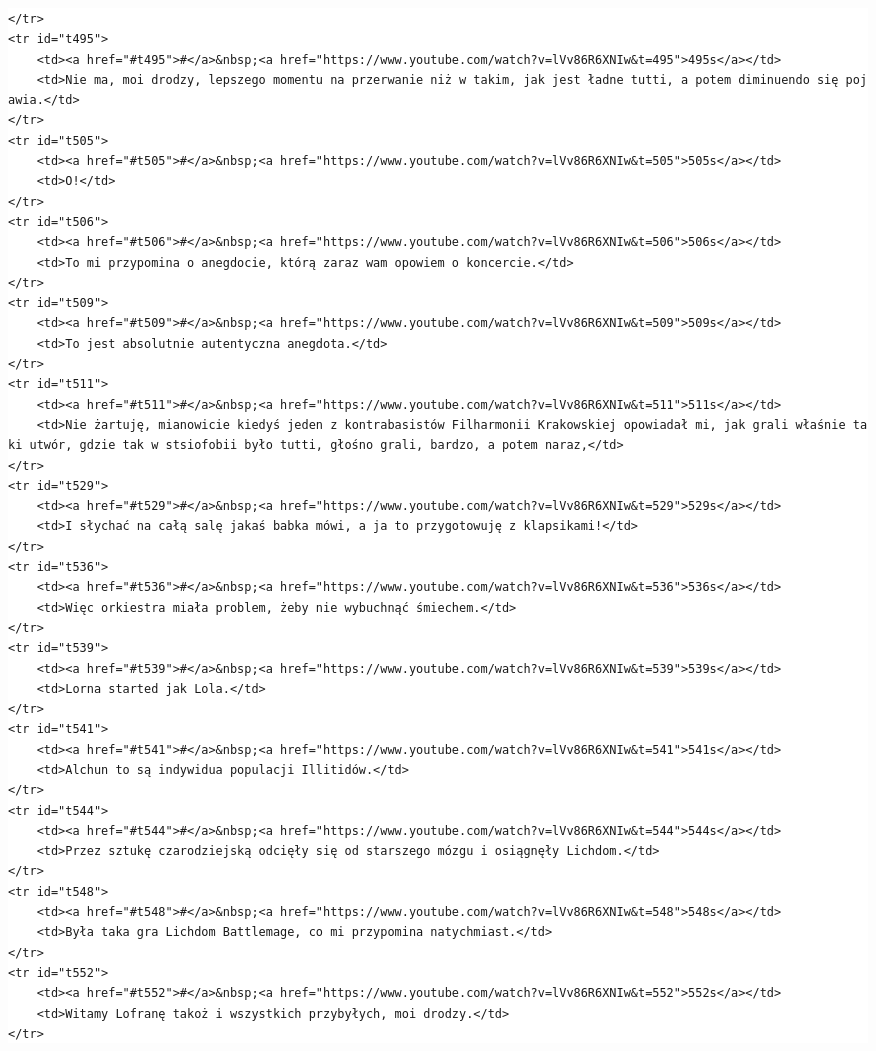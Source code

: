     </tr>
    <tr id="t495">
        <td><a href="#t495">#</a>&nbsp;<a href="https://www.youtube.com/watch?v=lVv86R6XNIw&t=495">495s</a></td>
        <td>Nie ma, moi drodzy, lepszego momentu na przerwanie niż w takim, jak jest ładne tutti, a potem diminuendo się pojawia.</td>
    </tr>
    <tr id="t505">
        <td><a href="#t505">#</a>&nbsp;<a href="https://www.youtube.com/watch?v=lVv86R6XNIw&t=505">505s</a></td>
        <td>O!</td>
    </tr>
    <tr id="t506">
        <td><a href="#t506">#</a>&nbsp;<a href="https://www.youtube.com/watch?v=lVv86R6XNIw&t=506">506s</a></td>
        <td>To mi przypomina o anegdocie, którą zaraz wam opowiem o koncercie.</td>
    </tr>
    <tr id="t509">
        <td><a href="#t509">#</a>&nbsp;<a href="https://www.youtube.com/watch?v=lVv86R6XNIw&t=509">509s</a></td>
        <td>To jest absolutnie autentyczna anegdota.</td>
    </tr>
    <tr id="t511">
        <td><a href="#t511">#</a>&nbsp;<a href="https://www.youtube.com/watch?v=lVv86R6XNIw&t=511">511s</a></td>
        <td>Nie żartuję, mianowicie kiedyś jeden z kontrabasistów Filharmonii Krakowskiej opowiadał mi, jak grali właśnie taki utwór, gdzie tak w stsiofobii było tutti, głośno grali, bardzo, a potem naraz,</td>
    </tr>
    <tr id="t529">
        <td><a href="#t529">#</a>&nbsp;<a href="https://www.youtube.com/watch?v=lVv86R6XNIw&t=529">529s</a></td>
        <td>I słychać na całą salę jakaś babka mówi, a ja to przygotowuję z klapsikami!</td>
    </tr>
    <tr id="t536">
        <td><a href="#t536">#</a>&nbsp;<a href="https://www.youtube.com/watch?v=lVv86R6XNIw&t=536">536s</a></td>
        <td>Więc orkiestra miała problem, żeby nie wybuchnąć śmiechem.</td>
    </tr>
    <tr id="t539">
        <td><a href="#t539">#</a>&nbsp;<a href="https://www.youtube.com/watch?v=lVv86R6XNIw&t=539">539s</a></td>
        <td>Lorna started jak Lola.</td>
    </tr>
    <tr id="t541">
        <td><a href="#t541">#</a>&nbsp;<a href="https://www.youtube.com/watch?v=lVv86R6XNIw&t=541">541s</a></td>
        <td>Alchun to są indywidua populacji Illitidów.</td>
    </tr>
    <tr id="t544">
        <td><a href="#t544">#</a>&nbsp;<a href="https://www.youtube.com/watch?v=lVv86R6XNIw&t=544">544s</a></td>
        <td>Przez sztukę czarodziejską odcięły się od starszego mózgu i osiągnęły Lichdom.</td>
    </tr>
    <tr id="t548">
        <td><a href="#t548">#</a>&nbsp;<a href="https://www.youtube.com/watch?v=lVv86R6XNIw&t=548">548s</a></td>
        <td>Była taka gra Lichdom Battlemage, co mi przypomina natychmiast.</td>
    </tr>
    <tr id="t552">
        <td><a href="#t552">#</a>&nbsp;<a href="https://www.youtube.com/watch?v=lVv86R6XNIw&t=552">552s</a></td>
        <td>Witamy Lofranę takoż i wszystkich przybyłych, moi drodzy.</td>
    </tr>
